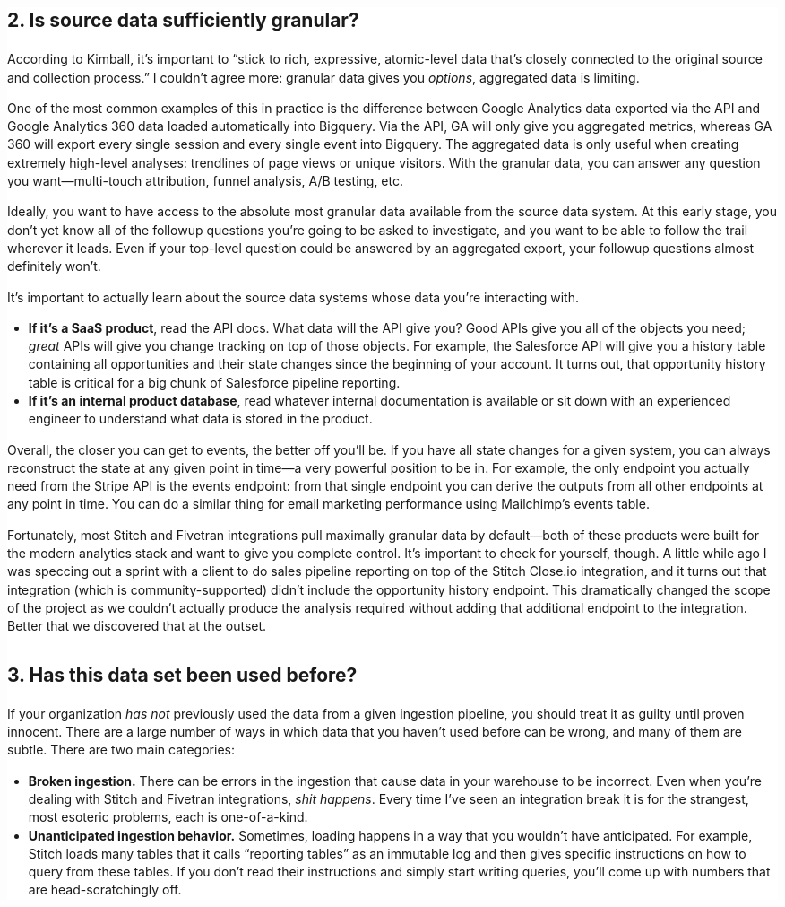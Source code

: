 ## 2. Is source data sufficiently granular?

According to [Kimball](https://www.kimballgroup.com/2007/07/keep-to-the-grain-in-dimensional-modeling/), it’s important to “stick to rich, expressive, atomic-level data that’s closely connected to the original source and collection process.” I couldn’t agree more: granular data gives you *options*, aggregated data is limiting.

One of the most common examples of this in practice is the difference between Google Analytics data exported via the API and Google Analytics 360 data loaded automatically into Bigquery. Via the API, GA will only give you aggregated metrics, whereas GA 360 will export every single session and every single event into Bigquery. The aggregated data is only useful when creating extremely high-level analyses: trendlines of page views or unique visitors. With the granular data, you can answer any question you want—multi-touch attribution, funnel analysis, A/B testing, etc.

Ideally, you want to have access to the absolute most granular data available from the source data system. At this early stage, you don’t yet know all of the followup questions you’re going to be asked to investigate, and you want to be able to follow the trail wherever it leads. Even if your top-level question could be answered by an aggregated export, your followup questions almost definitely won’t.

It’s important to actually learn about the source data systems whose data you’re interacting with.

- **If it’s a SaaS product**, read the API docs. What data will the API give you? Good APIs give you all of the objects you need; *great* APIs will give you change tracking on top of those objects. For example, the Salesforce API will give you a history table containing all opportunities and their state changes since the beginning of your account. It turns out, that opportunity history table is critical for a big chunk of Salesforce pipeline reporting.
- **If it’s an internal product database**, read whatever internal documentation is available or sit down with an experienced engineer to understand what data is stored in the product.

Overall, the closer you can get to events, the better off you’ll be. If you have all state changes for a given system, you can always reconstruct the state at any given point in time—a very powerful position to be in. For example, the only endpoint you actually need from the Stripe API is the events endpoint: from that single endpoint you can derive the outputs from all other endpoints at any point in time. You can do a similar thing for email marketing performance using Mailchimp’s events table.

Fortunately, most Stitch and Fivetran integrations pull maximally granular data by default—both of these products were built for the modern analytics stack and want to give you complete control. It’s important to check for yourself, though. A little while ago I was speccing out a sprint with a client to do sales pipeline reporting on top of the Stitch Close.io integration, and it turns out that integration (which is community-supported) didn’t include the opportunity history endpoint. This dramatically changed the scope of the project as we couldn’t actually produce the analysis required without adding that additional endpoint to the integration. Better that we discovered that at the outset.

## 3. Has this data set been used before?

If your organization *has not* previously used the data from a given ingestion pipeline, you should treat it as guilty until proven innocent. There are a large number of ways in which data that you haven’t used before can be wrong, and many of them are subtle. There are two main categories:

- **Broken ingestion.** There can be errors in the ingestion that cause data in your warehouse to be incorrect. Even when you’re dealing with Stitch and Fivetran integrations, *shit happens*. Every time I’ve seen an integration break it is for the strangest, most esoteric problems, each is one-of-a-kind.
- **Unanticipated ingestion behavior.** Sometimes, loading happens in a way that you wouldn’t have anticipated. For example, Stitch loads many tables that it calls “reporting tables” as an immutable log and then gives specific instructions on how to query from these tables. If you don’t read their instructions and simply start writing queries, you’ll come up with numbers that are head-scratchingly off.

